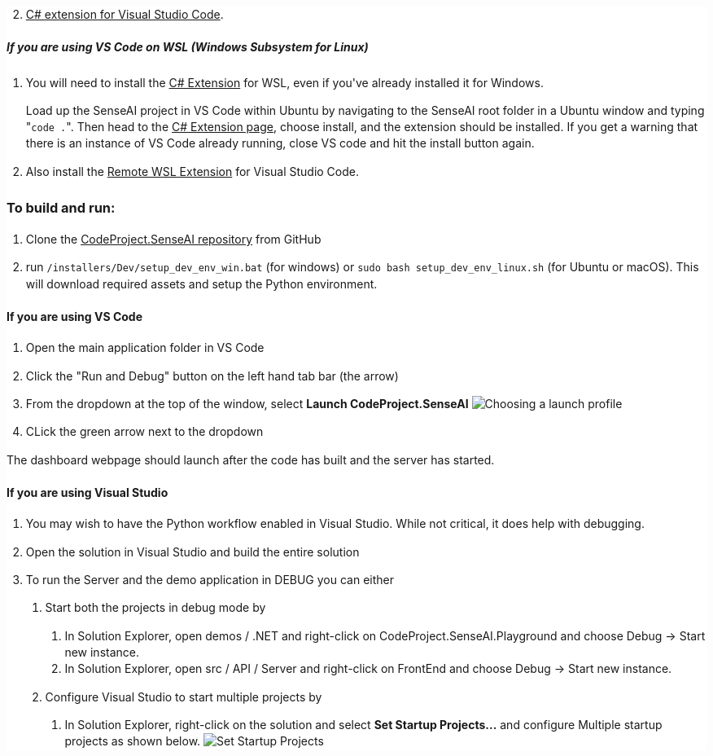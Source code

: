 2. [C# extension for Visual Studio Code](https://marketplace.visualstudio.com/items?itemName=ms-dotnettools.csharp).


##### If you are using VS Code on WSL (Windows Subsystem for Linux)

1. You will need to install the [C# Extension](https://marketplace.visualstudio.com/items?itemName=ms-dotnettools.csharp) for WSL, even if you've already installed it for Windows. 
    
    Load up the SenseAI project in VS Code within Ubuntu by navigating to the SenseAI root folder in a Ubuntu window and typing "`code .`". Then head to the [C# Extension page](https://marketplace.visualstudio.com/items?itemName=ms-dotnettools.csharp), choose install, and the extension should be installed. If you get a warning that there is an instance of VS Code already running, close VS code and hit the install button again.

2. Also install the [Remote WSL Extension](https://marketplace.visualstudio.com/items?itemName=ms-vscode-remote.remote-wsl) for Visual Studio Code.

### To build and run:

1. Clone the [CodeProject.SenseAI repository](https://github.com/codeproject/CodeProject.SenseAI.git) from GitHub

2. run `/installers/Dev/setup_dev_env_win.bat` (for windows) or `sudo bash setup_dev_env_linux.sh` (for Ubuntu or macOS). This will download required assets and setup the Python environment.


#### If you are using VS Code

1. Open the main application folder in VS Code

2. Click the "Run and Debug" button on the left hand tab bar (the arrow)

3. From the dropdown at the top of the window, select **Launch CodeProject.SenseAI**
![Choosing a launch profile](docs/images/Choose-launch.png "Choosing a launch profile")

4. CLick the green arrow next to the dropdown

The dashboard webpage should launch after the code has built and the server has started.


#### If you are using Visual Studio

1. You may wish to have the Python workflow enabled in Visual Studio. While not critical, it does help with debugging.

2. Open the solution in Visual Studio and build the entire solution

3. To run the Server and the demo application in DEBUG you can either

    1. Start both the projects in debug mode by 
        1. In Solution Explorer, open demos / .NET and right-click on CodeProject.SenseAI.Playground and choose Debug -> Start new instance.
        2. In Solution Explorer, open src / API / Server and right-click on FrontEnd and choose Debug -> Start new instance. 
         
    2. Configure Visual Studio to start multiple projects by
        1. In Solution Explorer, right-click on the solution and select **Set Startup Projects...** and configure Multiple startup projects as shown below.
          ![Set Startup Projects](docs/images/Set-Startup_Projects.png)
